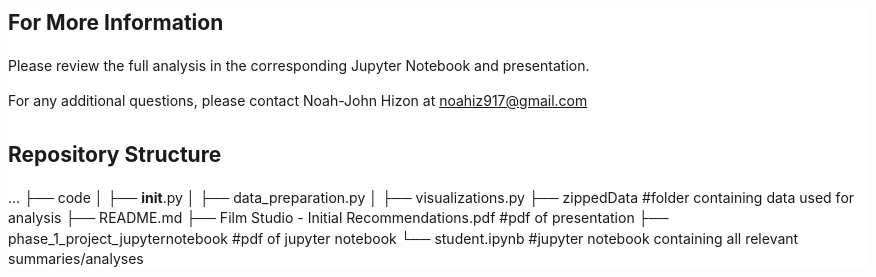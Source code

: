 
## For More Information

Please review the full analysis in the corresponding Jupyter Notebook and presentation.

For any additional questions, please contact Noah-John Hizon at noahiz917@gmail.com 


## Repository Structure


...
├── code
│   ├── __init__.py
│   ├── data_preparation.py
│   ├── visualizations.py
├── zippedData                                   #folder containing data used for analysis
├── README.md
├── Film Studio - Initial Recommendations.pdf    #pdf of presentation
├── phase_1_project_jupyternotebook              #pdf of jupyter notebook
└── student.ipynb                                #jupyter notebook containing all relevant summaries/analyses

